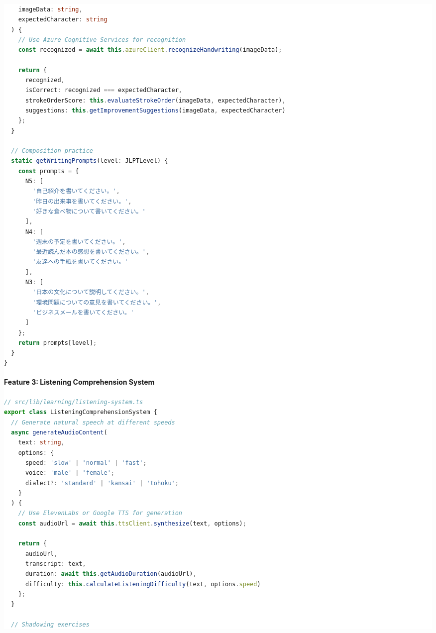 ```typescript
    imageData: string,
    expectedCharacter: string
  ) {
    // Use Azure Cognitive Services for recognition
    const recognized = await this.azureClient.recognizeHandwriting(imageData);
    
    return {
      recognized,
      isCorrect: recognized === expectedCharacter,
      strokeOrderScore: this.evaluateStrokeOrder(imageData, expectedCharacter),
      suggestions: this.getImprovementSuggestions(imageData, expectedCharacter)
    };
  }

  // Composition practice
  static getWritingPrompts(level: JLPTLevel) {
    const prompts = {
      N5: [
        '自己紹介を書いてください。',
        '昨日の出来事を書いてください。',
        '好きな食べ物について書いてください。'
      ],
      N4: [
        '週末の予定を書いてください。',
        '最近読んだ本の感想を書いてください。',
        '友達への手紙を書いてください。'
      ],
      N3: [
        '日本の文化について説明してください。',
        '環境問題についての意見を書いてください。',
        'ビジネスメールを書いてください。'
      ]
    };
    return prompts[level];
  }
}
```

#### Feature 3: Listening Comprehension System
```typescript
// src/lib/learning/listening-system.ts
export class ListeningComprehensionSystem {
  // Generate natural speech at different speeds
  async generateAudioContent(
    text: string,
    options: {
      speed: 'slow' | 'normal' | 'fast';
      voice: 'male' | 'female';
      dialect?: 'standard' | 'kansai' | 'tohoku';
    }
  ) {
    // Use ElevenLabs or Google TTS for generation
    const audioUrl = await this.ttsClient.synthesize(text, options);
    
    return {
      audioUrl,
      transcript: text,
      duration: await this.getAudioDuration(audioUrl),
      difficulty: this.calculateListeningDifficulty(text, options.speed)
    };
  }

  // Shadowing exercises
```